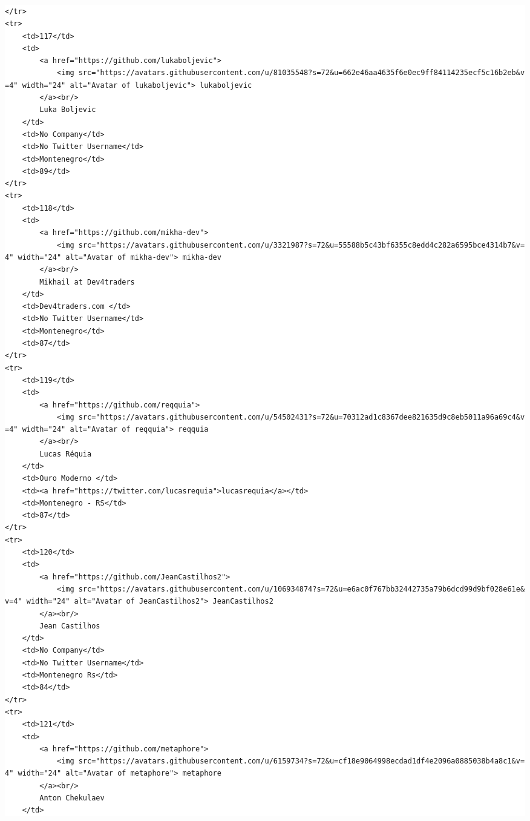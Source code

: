 	</tr>
	<tr>
		<td>117</td>
		<td>
			<a href="https://github.com/lukaboljevic">
				<img src="https://avatars.githubusercontent.com/u/81035548?s=72&u=662e46aa4635f6e0ec9ff84114235ecf5c16b2eb&v=4" width="24" alt="Avatar of lukaboljevic"> lukaboljevic
			</a><br/>
			Luka Boljevic
		</td>
		<td>No Company</td>
		<td>No Twitter Username</td>
		<td>Montenegro</td>
		<td>89</td>
	</tr>
	<tr>
		<td>118</td>
		<td>
			<a href="https://github.com/mikha-dev">
				<img src="https://avatars.githubusercontent.com/u/3321987?s=72&u=55588b5c43bf6355c8edd4c282a6595bce4314b7&v=4" width="24" alt="Avatar of mikha-dev"> mikha-dev
			</a><br/>
			Mikhail at Dev4traders
		</td>
		<td>Dev4traders.com </td>
		<td>No Twitter Username</td>
		<td>Montenegro</td>
		<td>87</td>
	</tr>
	<tr>
		<td>119</td>
		<td>
			<a href="https://github.com/reqquia">
				<img src="https://avatars.githubusercontent.com/u/54502431?s=72&u=70312ad1c8367dee821635d9c8eb5011a96a69c4&v=4" width="24" alt="Avatar of reqquia"> reqquia
			</a><br/>
			Lucas Réquia
		</td>
		<td>Ouro Moderno </td>
		<td><a href="https://twitter.com/lucasrequia">lucasrequia</a></td>
		<td>Montenegro - RS</td>
		<td>87</td>
	</tr>
	<tr>
		<td>120</td>
		<td>
			<a href="https://github.com/JeanCastilhos2">
				<img src="https://avatars.githubusercontent.com/u/106934874?s=72&u=e6ac0f767bb32442735a79b6dcd99d9bf028e61e&v=4" width="24" alt="Avatar of JeanCastilhos2"> JeanCastilhos2
			</a><br/>
			Jean Castilhos
		</td>
		<td>No Company</td>
		<td>No Twitter Username</td>
		<td>Montenegro Rs</td>
		<td>84</td>
	</tr>
	<tr>
		<td>121</td>
		<td>
			<a href="https://github.com/metaphore">
				<img src="https://avatars.githubusercontent.com/u/6159734?s=72&u=cf18e9064998ecdad1df4e2096a0885038b4a8c1&v=4" width="24" alt="Avatar of metaphore"> metaphore
			</a><br/>
			Anton Chekulaev
		</td>